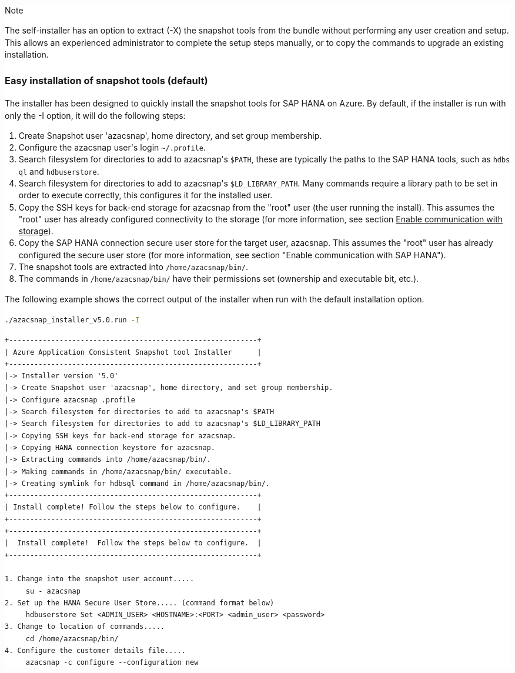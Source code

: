 > [!NOTE]
> The self-installer has an option to extract (-X) the snapshot tools from the bundle without
performing any user creation and setup. This allows an experienced administrator to
complete the setup steps manually, or to copy the commands to upgrade an existing
installation.

### Easy installation of snapshot tools (default)

The installer has been designed to quickly install the snapshot tools for SAP HANA on Azure. By default, if the
installer is run with only the -I option, it will do the following steps:

1. Create Snapshot user 'azacsnap', home directory, and set group membership.
1. Configure the azacsnap user's login `~/.profile`.
1. Search filesystem for directories to add to azacsnap's `$PATH`, these are typically the paths to
    the SAP HANA tools, such as `hdbsql` and `hdbuserstore`.
1. Search filesystem for directories to add to azacsnap's `$LD_LIBRARY_PATH`. Many commands
    require a library path to be set in order to execute correctly, this configures it for the
    installed user.
1. Copy the SSH keys for back-end storage for azacsnap from the "root" user (the user running the install). This assumes the "root" user has 
    already configured connectivity to the storage (for more information, see section [Enable communication with storage](#enable-communication-with-storage)).
3. Copy the SAP HANA connection secure user store for the target user, azacsnap. This
    assumes the "root" user has already configured the secure user store (for more information, see section "Enable communication with SAP HANA").
1. The snapshot tools are extracted into `/home/azacsnap/bin/`.
1. The commands in `/home/azacsnap/bin/` have their permissions set (ownership and executable bit, etc.).

The following example shows the correct output of the installer when run with the default
installation option.

```bash
./azacsnap_installer_v5.0.run -I
```

```output
+-----------------------------------------------------------+
| Azure Application Consistent Snapshot tool Installer      |
+-----------------------------------------------------------+
|-> Installer version '5.0'
|-> Create Snapshot user 'azacsnap', home directory, and set group membership.
|-> Configure azacsnap .profile
|-> Search filesystem for directories to add to azacsnap's $PATH
|-> Search filesystem for directories to add to azacsnap's $LD_LIBRARY_PATH
|-> Copying SSH keys for back-end storage for azacsnap.
|-> Copying HANA connection keystore for azacsnap.
|-> Extracting commands into /home/azacsnap/bin/.
|-> Making commands in /home/azacsnap/bin/ executable.
|-> Creating symlink for hdbsql command in /home/azacsnap/bin/.
+-----------------------------------------------------------+
| Install complete! Follow the steps below to configure.    |
+-----------------------------------------------------------+
+-----------------------------------------------------------+
|  Install complete!  Follow the steps below to configure.  |
+-----------------------------------------------------------+

1. Change into the snapshot user account.....
     su - azacsnap
2. Set up the HANA Secure User Store..... (command format below)
     hdbuserstore Set <ADMIN_USER> <HOSTNAME>:<PORT> <admin_user> <password>
3. Change to location of commands.....
     cd /home/azacsnap/bin/
4. Configure the customer details file.....
     azacsnap -c configure --configuration new
```